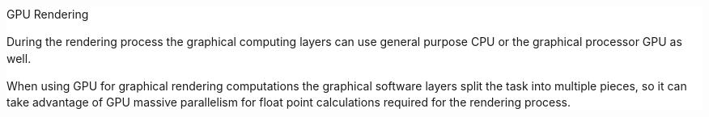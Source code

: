 
GPU Rendering


During the rendering process the graphical computing layers can use general
purpose CPU or the graphical processor GPU as well.


When using GPU for graphical rendering computations the graphical
software layers split the task into multiple pieces, so it can take advantage
of GPU massive parallelism for float point calculations required for
the rendering process.
